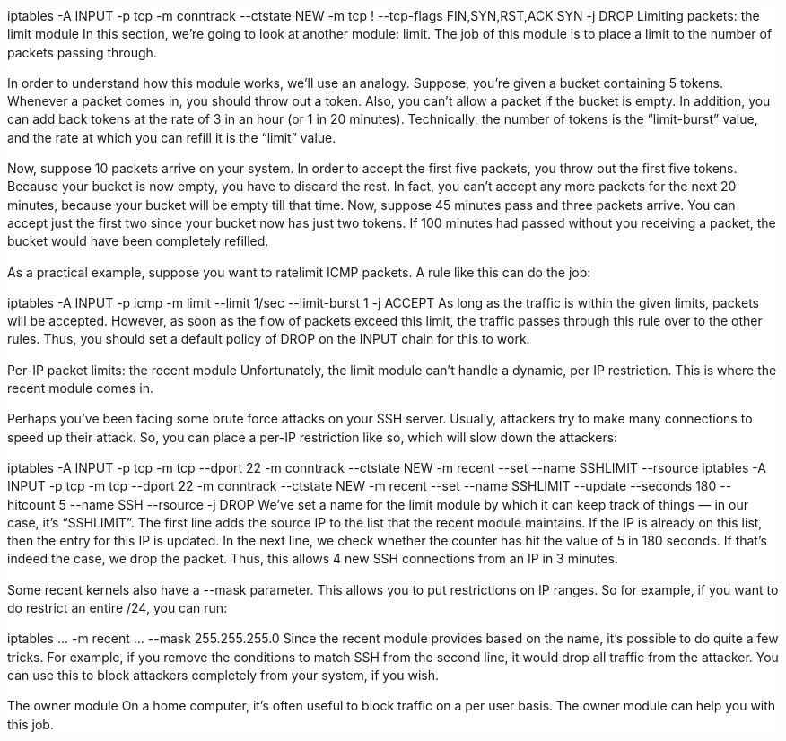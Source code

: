iptables -A INPUT -p tcp -m conntrack --ctstate NEW -m tcp ! --tcp-flags FIN,SYN,RST,ACK SYN -j DROP
Limiting packets: the limit module
In this section, we’re going to look at another module: limit. The job of this module is to place a limit to the number of packets passing through.

In order to understand how this module works, we’ll use an analogy. Suppose, you’re given a bucket containing 5 tokens. Whenever a packet comes in, you should throw out a token. Also, you can’t allow a packet if the bucket is empty. In addition, you can add back tokens at the rate of 3 in an hour (or 1 in 20 minutes). Technically, the number of tokens is the “limit-burst” value, and the rate at which you can refill it is the “limit” value.

Now, suppose 10 packets arrive on your system. In order to accept the first five packets, you throw out the first five tokens. Because your bucket is now empty, you have to discard the rest. In fact, you can’t accept any more packets for the next 20 minutes, because your bucket will be empty till that time. Now, suppose 45 minutes pass and three packets arrive. You can accept just the first two since your bucket now has just two tokens. If 100 minutes had passed without you receiving a packet, the bucket would have been completely refilled.

As a practical example, suppose you want to ratelimit ICMP packets. A rule like this can do the job:

iptables -A INPUT -p icmp -m limit --limit 1/sec --limit-burst 1 -j ACCEPT
As long as the traffic is within the given limits, packets will be accepted. However, as soon as the flow of packets exceed this limit, the traffic passes through this rule over to the other rules. Thus, you should set a default policy of DROP on the INPUT chain for this to work.

Per-IP packet limits: the recent module
Unfortunately, the limit module can’t handle a dynamic, per IP restriction. This is where the recent module comes in.

Perhaps you’ve been facing some brute force attacks on your SSH server. Usually, attackers try to make many connections to speed up their attack. So, you can place a per-IP restriction like so, which will slow down the attackers:

iptables -A INPUT -p tcp -m tcp --dport 22 -m conntrack --ctstate NEW -m recent --set --name SSHLIMIT --rsource
iptables -A INPUT -p tcp -m tcp --dport 22 -m conntrack --ctstate NEW -m recent --set --name SSHLIMIT --update --seconds 180 --hitcount 5 --name SSH --rsource -j DROP
We’ve set a name for the limit module by which it can keep track of things — in our case, it’s “SSHLIMIT”. The first line adds the source IP to the list that the recent module maintains. If the IP is already on this list, then the entry for this IP is updated. In the next line, we check whether the counter has hit the value of 5 in 180 seconds. If that’s indeed the case, we drop the packet. Thus, this allows 4 new SSH connections from an IP in 3 minutes.

Some recent kernels also have a --mask parameter. This allows you to put restrictions on IP ranges. So for example, if you want to do restrict an entire /24, you can run:

iptables ... -m recent ... --mask 255.255.255.0
Since the recent module provides based on the name, it’s possible to do quite a few tricks. For example, if you remove the conditions to match SSH from the second line, it would drop all traffic from the attacker. You can use this to block attackers completely from your system, if you wish.

The owner module
On a home computer, it’s often useful to block traffic on a per user basis. The owner module can help you with this job.
